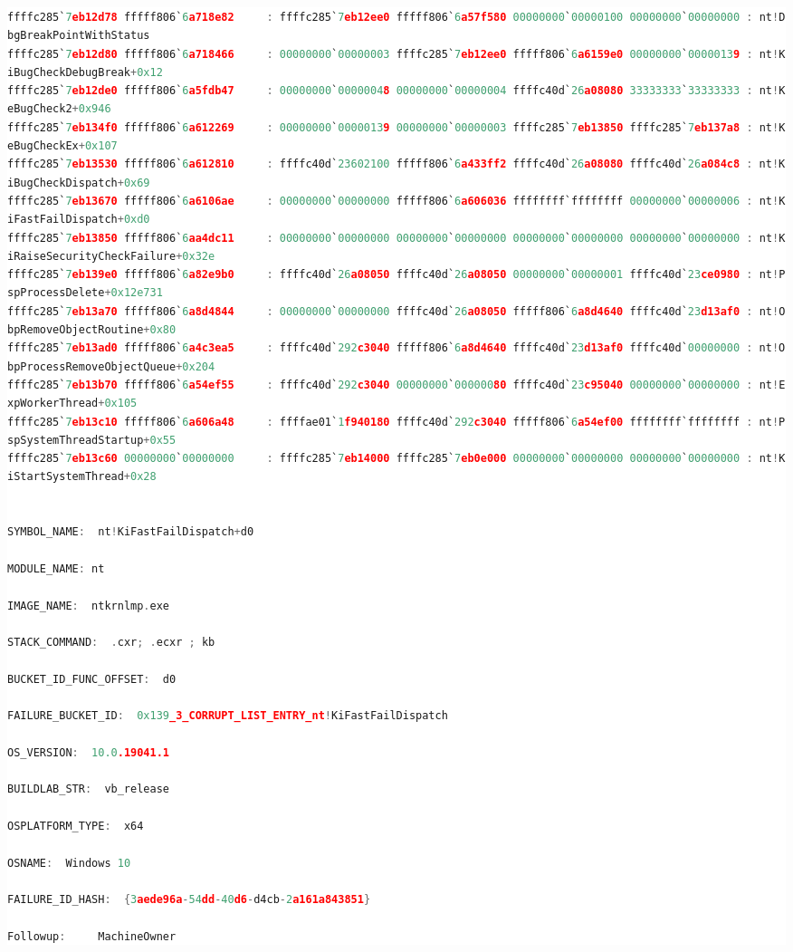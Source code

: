 ```c
ffffc285`7eb12d78 fffff806`6a718e82     : ffffc285`7eb12ee0 fffff806`6a57f580 00000000`00000100 00000000`00000000 : nt!DbgBreakPointWithStatus
ffffc285`7eb12d80 fffff806`6a718466     : 00000000`00000003 ffffc285`7eb12ee0 fffff806`6a6159e0 00000000`00000139 : nt!KiBugCheckDebugBreak+0x12
ffffc285`7eb12de0 fffff806`6a5fdb47     : 00000000`00000048 00000000`00000004 ffffc40d`26a08080 33333333`33333333 : nt!KeBugCheck2+0x946
ffffc285`7eb134f0 fffff806`6a612269     : 00000000`00000139 00000000`00000003 ffffc285`7eb13850 ffffc285`7eb137a8 : nt!KeBugCheckEx+0x107
ffffc285`7eb13530 fffff806`6a612810     : ffffc40d`23602100 fffff806`6a433ff2 ffffc40d`26a08080 ffffc40d`26a084c8 : nt!KiBugCheckDispatch+0x69
ffffc285`7eb13670 fffff806`6a6106ae     : 00000000`00000000 fffff806`6a606036 ffffffff`ffffffff 00000000`00000006 : nt!KiFastFailDispatch+0xd0
ffffc285`7eb13850 fffff806`6aa4dc11     : 00000000`00000000 00000000`00000000 00000000`00000000 00000000`00000000 : nt!KiRaiseSecurityCheckFailure+0x32e
ffffc285`7eb139e0 fffff806`6a82e9b0     : ffffc40d`26a08050 ffffc40d`26a08050 00000000`00000001 ffffc40d`23ce0980 : nt!PspProcessDelete+0x12e731
ffffc285`7eb13a70 fffff806`6a8d4844     : 00000000`00000000 ffffc40d`26a08050 fffff806`6a8d4640 ffffc40d`23d13af0 : nt!ObpRemoveObjectRoutine+0x80
ffffc285`7eb13ad0 fffff806`6a4c3ea5     : ffffc40d`292c3040 fffff806`6a8d4640 ffffc40d`23d13af0 ffffc40d`00000000 : nt!ObpProcessRemoveObjectQueue+0x204
ffffc285`7eb13b70 fffff806`6a54ef55     : ffffc40d`292c3040 00000000`00000080 ffffc40d`23c95040 00000000`00000000 : nt!ExpWorkerThread+0x105
ffffc285`7eb13c10 fffff806`6a606a48     : ffffae01`1f940180 ffffc40d`292c3040 fffff806`6a54ef00 ffffffff`ffffffff : nt!PspSystemThreadStartup+0x55
ffffc285`7eb13c60 00000000`00000000     : ffffc285`7eb14000 ffffc285`7eb0e000 00000000`00000000 00000000`00000000 : nt!KiStartSystemThread+0x28


SYMBOL_NAME:  nt!KiFastFailDispatch+d0

MODULE_NAME: nt

IMAGE_NAME:  ntkrnlmp.exe

STACK_COMMAND:  .cxr; .ecxr ; kb

BUCKET_ID_FUNC_OFFSET:  d0

FAILURE_BUCKET_ID:  0x139_3_CORRUPT_LIST_ENTRY_nt!KiFastFailDispatch

OS_VERSION:  10.0.19041.1

BUILDLAB_STR:  vb_release

OSPLATFORM_TYPE:  x64

OSNAME:  Windows 10

FAILURE_ID_HASH:  {3aede96a-54dd-40d6-d4cb-2a161a843851}

Followup:     MachineOwner
```
